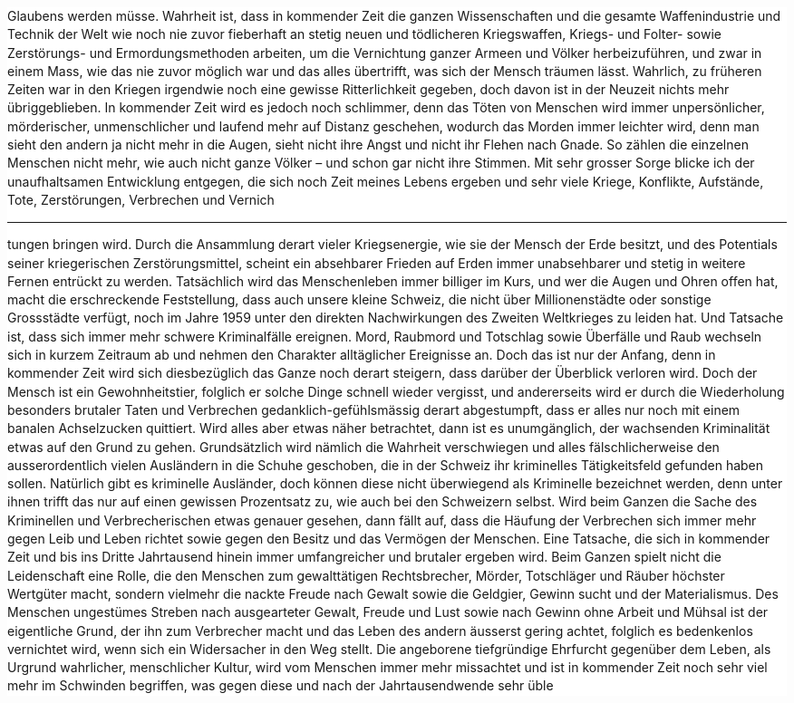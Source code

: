 Glaubens werden müsse.
Wahrheit ist, dass in kommender Zeit die ganzen Wissenschaften und die gesamte Waffenindustrie und
Technik der Welt wie noch nie zuvor fieberhaft an stetig neuen und tödlicheren Kriegswaffen, Kriegs- und
Folter- sowie Zerstörungs- und Ermordungsmethoden arbeiten, um die Vernichtung ganzer Armeen und
Völker herbeizuführen, und zwar in einem Mass, wie das nie zuvor möglich war und das alles übertrifft,
was sich der Mensch träumen lässt. Wahrlich, zu früheren Zeiten war in den Kriegen irgendwie noch eine
gewisse Ritterlichkeit gegeben, doch davon ist in der Neuzeit nichts mehr übriggeblieben. In kommender
Zeit wird es jedoch noch schlimmer, denn das Töten von Menschen wird immer unpersönlicher, mörderischer, unmenschlicher und laufend mehr auf Distanz geschehen, wodurch das Morden immer leichter
wird, denn man sieht den andern ja nicht mehr in die Augen, sieht nicht ihre Angst und nicht ihr Flehen
nach Gnade. So zählen die einzelnen Menschen nicht mehr, wie auch nicht ganze Völker – und schon gar
nicht ihre Stimmen.
Mit sehr grosser Sorge blicke ich der unaufhaltsamen Entwicklung entgegen, die sich noch Zeit meines
Lebens ergeben und sehr viele Kriege, Konflikte, Aufstände, Tote, Zerstörungen, Verbrechen und Vernich

-----

tungen bringen wird. Durch die Ansammlung derart vieler Kriegsenergie, wie sie der Mensch der Erde
besitzt, und des Potentials seiner kriegerischen Zerstörungsmittel, scheint ein absehbarer Frieden auf
Erden immer unabsehbarer und stetig in weitere Fernen entrückt zu werden. Tatsächlich wird das Menschenleben immer billiger im Kurs, und wer die Augen und Ohren offen hat, macht die erschreckende
Feststellung, dass auch unsere kleine Schweiz, die nicht über Millionenstädte oder sonstige Grossstädte
verfügt, noch im Jahre 1959 unter den direkten Nachwirkungen des Zweiten Weltkrieges zu leiden hat.
Und Tatsache ist, dass sich immer mehr schwere Kriminalfälle ereignen. Mord, Raubmord und Totschlag
sowie Überfälle und Raub wechseln sich in kurzem Zeitraum ab und nehmen den Charakter alltäglicher
Ereignisse an. Doch das ist nur der Anfang, denn in kommender Zeit wird sich diesbezüglich das Ganze
noch derart steigern, dass darüber der Überblick verloren wird. Doch der Mensch ist ein Gewohnheitstier,
folglich er solche Dinge schnell wieder vergisst, und andererseits wird er durch die Wiederholung
besonders brutaler Taten und Verbrechen gedanklich-gefühlsmässig derart abgestumpft, dass er alles nur
noch mit einem banalen Achselzucken quittiert. Wird alles aber etwas näher betrachtet, dann ist es
unumgänglich, der wachsenden Kriminalität etwas auf den Grund zu gehen. Grundsätzlich wird nämlich
die Wahrheit verschwiegen und alles fälschlicherweise den ausserordentlich vielen Ausländern in die
Schuhe geschoben, die in der Schweiz ihr kriminelles Tätigkeitsfeld gefunden haben sollen. Natürlich gibt
es kriminelle Ausländer, doch können diese nicht überwiegend als Kriminelle bezeichnet werden, denn
unter ihnen trifft das nur auf einen gewissen Prozentsatz zu, wie auch bei den Schweizern selbst.
Wird beim Ganzen die Sache des Kriminellen und Verbrecherischen etwas genauer gesehen, dann fällt
auf, dass die Häufung der Verbrechen sich immer mehr gegen Leib und Leben richtet sowie gegen den
Besitz und das Vermögen der Menschen. Eine Tatsache, die sich in kommender Zeit und bis ins Dritte Jahrtausend hinein immer umfangreicher und brutaler ergeben wird. Beim Ganzen spielt nicht die Leidenschaft eine Rolle, die den Menschen zum gewalttätigen Rechtsbrecher, Mörder, Totschläger und Räuber
höchster Wertgüter macht, sondern vielmehr die nackte Freude nach Gewalt sowie die Geldgier, Gewinn sucht und der Materialismus. Des Menschen ungestümes Streben nach ausgearteter Gewalt, Freude und
Lust sowie nach Gewinn ohne Arbeit und Mühsal ist der eigentliche Grund, der ihn zum Verbrecher macht
und das Leben des andern äusserst gering achtet, folglich es bedenkenlos vernichtet wird, wenn sich ein
Widersacher in den Weg stellt. Die angeborene tiefgründige Ehrfurcht gegenüber dem Leben, als Urgrund
wahrlicher, menschlicher Kultur, wird vom Menschen immer mehr missachtet und ist in kommender Zeit
noch sehr viel mehr im Schwinden begriffen, was gegen diese und nach der Jahrtausendwende sehr üble